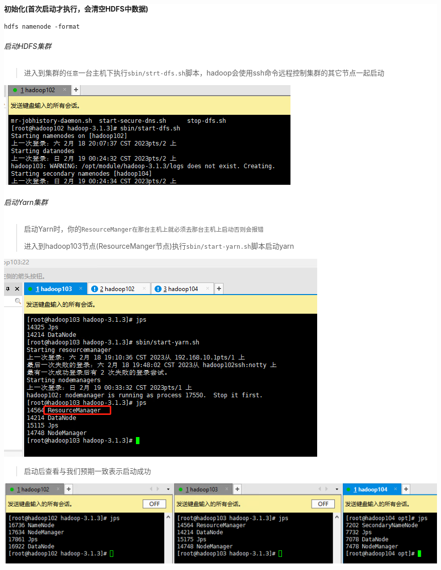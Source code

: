 **初始化(首次启动才执行，会清空HDFS中数据)**

~~~shell
hdfs namenode -format
~~~

###### 启动HDFS集群

> 进入到集群的`任意`一台主机下执行`sbin/strt-dfs.sh`脚本，hadoop会使用ssh命令远程控制集群的其它节点一起启动

![image-20230219003642607](./images/image-20230219003642607.png)

###### 启动Yarn集群

> 启动Yarn时，你的`ResourceManger在那台主机上就必须去那台主机上启动否则会报错`
>
> 进入到hadoop103节点(ResourceManger节点)执行`sbin/start-yarn.sh`脚本启动yarn

![image-20230219003432443](./images/image-20230219003432443.png)

> 启动后查看与我们预期一致表示启动成功

![image-20230219004113340](./images/image-20230219004113340.png)
